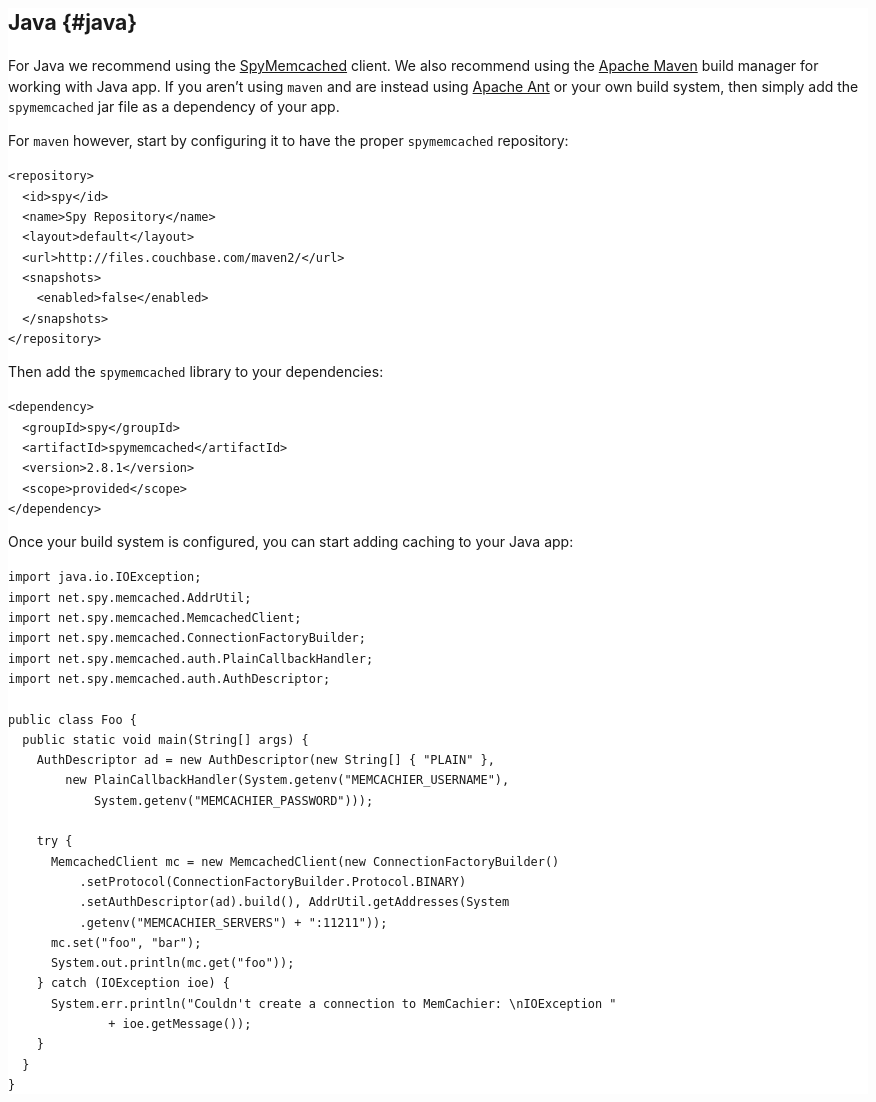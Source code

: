 ## Java {#java}

For Java we recommend using the [SpyMemcached](https://code.google.com/p/spymemcached/) client. We also recommend using the [Apache Maven](https://maven.apache.org/) build manager for working with Java app. If you aren’t using `maven` and are instead using [Apache Ant](https://ant.apache.org/) or your own build system, then simply add the `spymemcached` jar file as a dependency of your app.

For `maven` however, start by configuring it to have the proper `spymemcached` repository:


    <repository>
      <id>spy</id>
      <name>Spy Repository</name>
      <layout>default</layout>
      <url>http://files.couchbase.com/maven2/</url>
      <snapshots>
        <enabled>false</enabled>
      </snapshots>
    </repository>

Then add the `spymemcached` library to your dependencies:


    <dependency>
      <groupId>spy</groupId>
      <artifactId>spymemcached</artifactId>
      <version>2.8.1</version>
      <scope>provided</scope>
    </dependency>

Once your build system is configured, you can start adding caching to your Java app:


    import java.io.IOException;
    import net.spy.memcached.AddrUtil;
    import net.spy.memcached.MemcachedClient;
    import net.spy.memcached.ConnectionFactoryBuilder;
    import net.spy.memcached.auth.PlainCallbackHandler;
    import net.spy.memcached.auth.AuthDescriptor;

    public class Foo {
      public static void main(String[] args) {
        AuthDescriptor ad = new AuthDescriptor(new String[] { "PLAIN" },
            new PlainCallbackHandler(System.getenv("MEMCACHIER_USERNAME"),
                System.getenv("MEMCACHIER_PASSWORD")));

        try {
          MemcachedClient mc = new MemcachedClient(new ConnectionFactoryBuilder()
              .setProtocol(ConnectionFactoryBuilder.Protocol.BINARY)
              .setAuthDescriptor(ad).build(), AddrUtil.getAddresses(System
              .getenv("MEMCACHIER_SERVERS") + ":11211"));
          mc.set("foo", "bar");
          System.out.println(mc.get("foo"));
        } catch (IOException ioe) {
          System.err.println("Couldn't create a connection to MemCachier: \nIOException "
                  + ioe.getMessage());
        }
      }
    }
